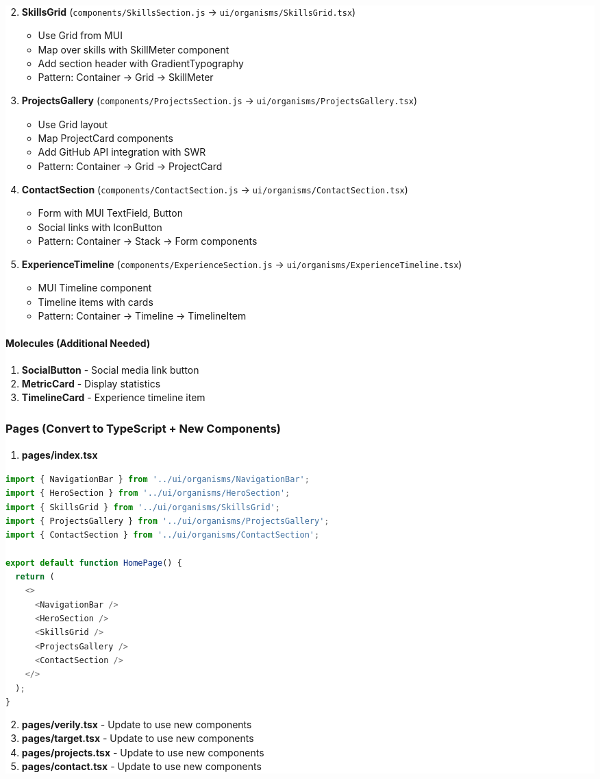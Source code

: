 2. **SkillsGrid** (`components/SkillsSection.js` → `ui/organisms/SkillsGrid.tsx`)
   - Use Grid from MUI
   - Map over skills with SkillMeter component
   - Add section header with GradientTypography
   - Pattern: Container → Grid → SkillMeter

3. **ProjectsGallery** (`components/ProjectsSection.js` → `ui/organisms/ProjectsGallery.tsx`)
   - Use Grid layout
   - Map ProjectCard components
   - Add GitHub API integration with SWR
   - Pattern: Container → Grid → ProjectCard

4. **ContactSection** (`components/ContactSection.js` → `ui/organisms/ContactSection.tsx`)
   - Form with MUI TextField, Button
   - Social links with IconButton
   - Pattern: Container → Stack → Form components

5. **ExperienceTimeline** (`components/ExperienceSection.js` → `ui/organisms/ExperienceTimeline.tsx`)
   - MUI Timeline component
   - Timeline items with cards
   - Pattern: Container → Timeline → TimelineItem

#### Molecules (Additional Needed)
1. **SocialButton** - Social media link button
2. **MetricCard** - Display statistics
3. **TimelineCard** - Experience timeline item

### Pages (Convert to TypeScript + New Components)

1. **pages/index.tsx**
```typescript
import { NavigationBar } from '../ui/organisms/NavigationBar';
import { HeroSection } from '../ui/organisms/HeroSection';
import { SkillsGrid } from '../ui/organisms/SkillsGrid';
import { ProjectsGallery } from '../ui/organisms/ProjectsGallery';
import { ContactSection } from '../ui/organisms/ContactSection';

export default function HomePage() {
  return (
    <>
      <NavigationBar />
      <HeroSection />
      <SkillsGrid />
      <ProjectsGallery />
      <ContactSection />
    </>
  );
}
```

2. **pages/verily.tsx** - Update to use new components
3. **pages/target.tsx** - Update to use new components
4. **pages/projects.tsx** - Update to use new components
5. **pages/contact.tsx** - Update to use new components
